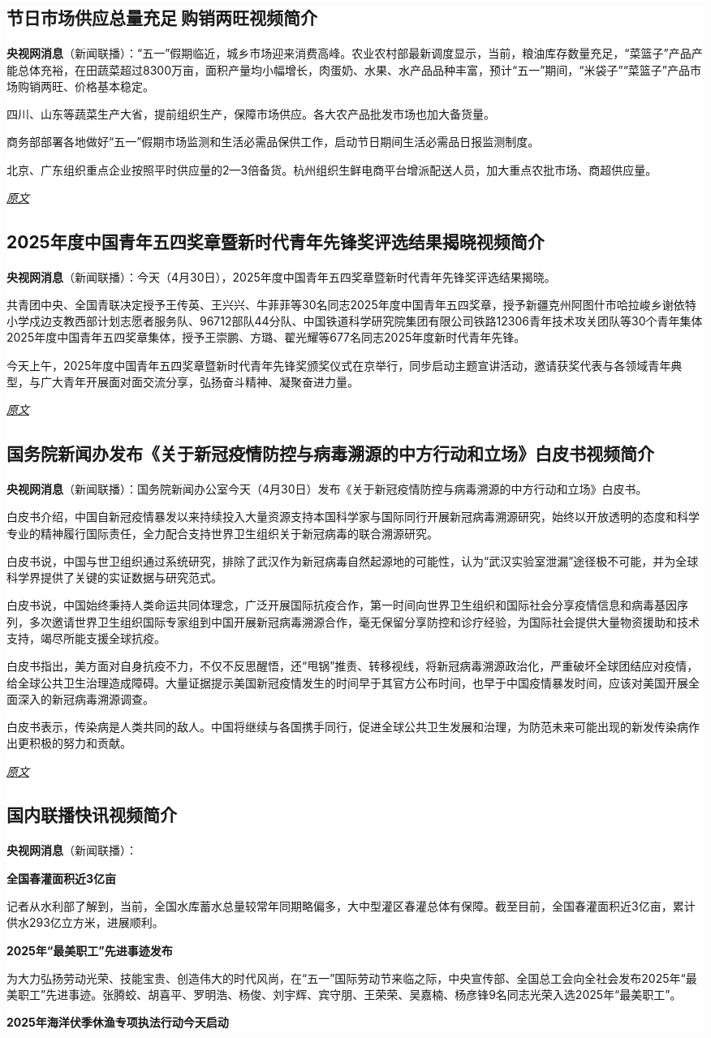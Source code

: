 
## 节日市场供应总量充足 购销两旺视频简介

**央视网消息**（新闻联播）：“五一”假期临近，城乡市场迎来消费高峰。农业农村部最新调度显示，当前，粮油库存数量充足，“菜篮子”产品产能总体充裕，在田蔬菜超过8300万亩，面积产量均小幅增长，肉蛋奶、水果、水产品品种丰富，预计“五一”期间，“米袋子”“菜篮子”产品市场购销两旺、价格基本稳定。  

四川、山东等蔬菜生产大省，提前组织生产，保障市场供应。各大农产品批发市场也加大备货量。  

商务部部署各地做好“五一”假期市场监测和生活必需品保供工作，启动节日期间生活必需品日报监测制度。  

北京、广东组织重点企业按照平时供应量的2—3倍备货。杭州组织生鲜电商平台增派配送人员，加大重点农批市场、商超供应量。

*[原文](https://tv.cctv.com/2025/04/30/VIDEgF5Zgvf7E3vMaLSb3mys250430.shtml)*


## 2025年度中国青年五四奖章暨新时代青年先锋奖评选结果揭晓视频简介

**央视网消息**（新闻联播）：今天（4月30日），2025年度中国青年五四奖章暨新时代青年先锋奖评选结果揭晓。  

共青团中央、全国青联决定授予王传英、王兴兴、牛菲菲等30名同志2025年度中国青年五四奖章，授予新疆克州阿图什市哈拉峻乡谢依特小学戍边支教西部计划志愿者服务队、96712部队44分队、中国铁道科学研究院集团有限公司铁路12306青年技术攻关团队等30个青年集体2025年度中国青年五四奖章集体，授予王崇鹏、方璐、翟光耀等677名同志2025年度新时代青年先锋。  

今天上午，2025年度中国青年五四奖章暨新时代青年先锋奖颁奖仪式在京举行，同步启动主题宣讲活动，邀请获奖代表与各领域青年典型，与广大青年开展面对面交流分享，弘扬奋斗精神、凝聚奋进力量。

*[原文](https://tv.cctv.com/2025/04/30/VIDE5k9y7tp4LMLCi1gpf75A250430.shtml)*


## 国务院新闻办发布《关于新冠疫情防控与病毒溯源的中方行动和立场》白皮书视频简介

**央视网消息**（新闻联播）：国务院新闻办公室今天（4月30日）发布《关于新冠疫情防控与病毒溯源的中方行动和立场》白皮书。  

白皮书介绍，中国自新冠疫情暴发以来持续投入大量资源支持本国科学家与国际同行开展新冠病毒溯源研究，始终以开放透明的态度和科学专业的精神履行国际责任，全力配合支持世界卫生组织关于新冠病毒的联合溯源研究。  

白皮书说，中国与世卫组织通过系统研究，排除了武汉作为新冠病毒自然起源地的可能性，认为“武汉实验室泄漏”途径极不可能，并为全球科学界提供了关键的实证数据与研究范式。  

白皮书说，中国始终秉持人类命运共同体理念，广泛开展国际抗疫合作，第一时间向世界卫生组织和国际社会分享疫情信息和病毒基因序列，多次邀请世界卫生组织国际专家组到中国开展新冠病毒溯源合作，毫无保留分享防控和诊疗经验，为国际社会提供大量物资援助和技术支持，竭尽所能支援全球抗疫。  

白皮书指出，美方面对自身抗疫不力，不仅不反思醒悟，还“甩锅”推责、转移视线，将新冠病毒溯源政治化，严重破坏全球团结应对疫情，给全球公共卫生治理造成障碍。大量证据提示美国新冠疫情发生的时间早于其官方公布时间，也早于中国疫情暴发时间，应该对美国开展全面深入的新冠病毒溯源调查。  

白皮书表示，传染病是人类共同的敌人。中国将继续与各国携手同行，促进全球公共卫生发展和治理，为防范未来可能出现的新发传染病作出更积极的努力和贡献。

*[原文](https://tv.cctv.com/2025/04/30/VIDE0Ns7qHozL1aE0E7r3Mgv250430.shtml)*


## 国内联播快讯视频简介

**央视网消息**（新闻联播）：  

**全国春灌面积近3亿亩**  

记者从水利部了解到，当前，全国水库蓄水总量较常年同期略偏多，大中型灌区春灌总体有保障。截至目前，全国春灌面积近3亿亩，累计供水293亿立方米，进展顺利。  

**2025年“最美职工”先进事迹发布**  

为大力弘扬劳动光荣、技能宝贵、创造伟大的时代风尚，在“五一”国际劳动节来临之际，中央宣传部、全国总工会向全社会发布2025年“最美职工”先进事迹。张腾蛟、胡喜平、罗明浩、杨俊、刘宇辉、宾守朋、王荣荣、吴嘉楠、杨彦锋9名同志光荣入选2025年“最美职工”。  

**2025年海洋伏季休渔专项执法行动今天启动**  
